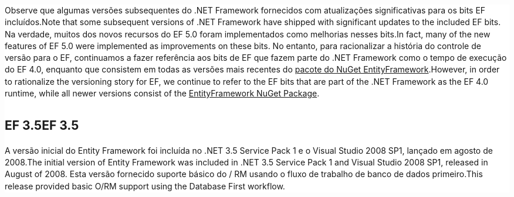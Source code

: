 <span data-ttu-id="ddf3a-310">Observe que algumas versões subsequentes do .NET Framework fornecidos com atualizações significativas para os bits EF incluídos.</span><span class="sxs-lookup"><span data-stu-id="ddf3a-310">Note that some subsequent versions of .NET Framework have shipped with significant updates to the included EF bits.</span></span>
<span data-ttu-id="ddf3a-311">Na verdade, muitos dos novos recursos do EF 5.0 foram implementados como melhorias nesses bits.</span><span class="sxs-lookup"><span data-stu-id="ddf3a-311">In fact, many of the new features of EF 5.0 were implemented as improvements on these bits.</span></span>
<span data-ttu-id="ddf3a-312">No entanto, para racionalizar a história do controle de versão para o EF, continuamos a fazer referência aos bits de EF que fazem parte do .NET Framework como o tempo de execução do EF 4.0, enquanto que consistem em todas as versões mais recentes do [pacote do NuGet EntityFramework](https://www.nuget.org/packages/EntityFramework/).</span><span class="sxs-lookup"><span data-stu-id="ddf3a-312">However, in order to rationalize the versioning story for EF, we continue to refer to the EF bits that are part of the .NET Framework as the EF 4.0 runtime, while all newer versions consist of the [EntityFramework NuGet Package](https://www.nuget.org/packages/EntityFramework/).</span></span>         

## <a name="ef-35"></a><span data-ttu-id="ddf3a-313">EF 3.5</span><span class="sxs-lookup"><span data-stu-id="ddf3a-313">EF 3.5</span></span>
<span data-ttu-id="ddf3a-314">A versão inicial do Entity Framework foi incluída no .NET 3.5 Service Pack 1 e o Visual Studio 2008 SP1, lançado em agosto de 2008.</span><span class="sxs-lookup"><span data-stu-id="ddf3a-314">The initial version of Entity Framework was included in .NET 3.5 Service Pack 1 and Visual Studio 2008 SP1, released in August of 2008.</span></span>
<span data-ttu-id="ddf3a-315">Esta versão fornecido suporte básico do / RM usando o fluxo de trabalho de banco de dados primeiro.</span><span class="sxs-lookup"><span data-stu-id="ddf3a-315">This release provided basic O/RM support using the Database First workflow.</span></span>
